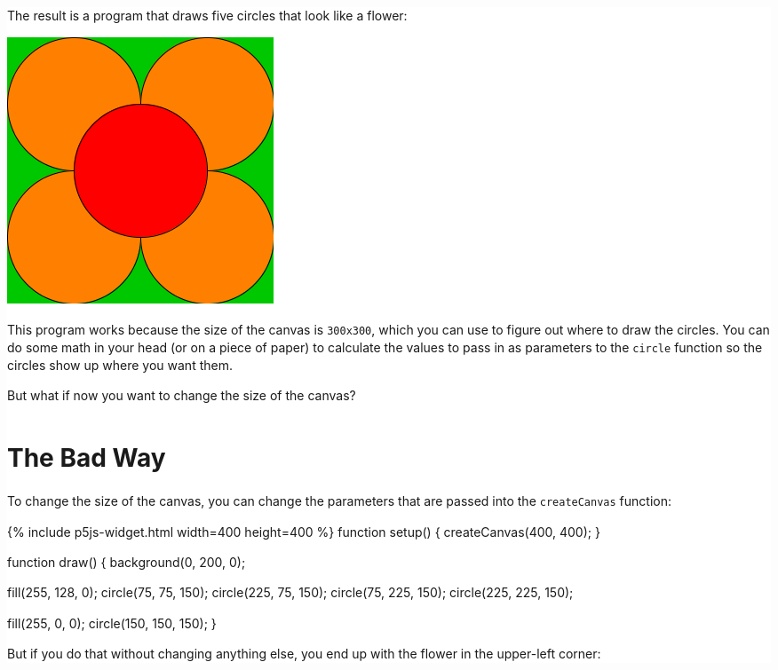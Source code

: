 The result is a program that draws five circles that look like a flower:

![flower](/tutorials/processing/images/using-variables-2.png)

This program works because the size of the canvas is `300x300`, which you can use to figure out where to draw the circles. You can do some math in your head (or on a piece of paper) to calculate the values to pass in as parameters to the `circle` function so the circles show up where you want them.

But what if now you want to change the size of the canvas?

# The Bad Way

To change the size of the canvas, you can change the parameters that are passed into the `createCanvas` function:

{% include p5js-widget.html width=400 height=400 %}
function setup() {
  createCanvas(400, 400);
}

function draw() {
  background(0, 200, 0);

  fill(255, 128, 0);
  circle(75, 75, 150);
  circle(225, 75, 150);
  circle(75, 225, 150);
  circle(225, 225, 150);

  fill(255, 0, 0);
  circle(150, 150, 150);
}
</script>

But if you do that without changing anything else, you end up with the flower in the upper-left corner:
